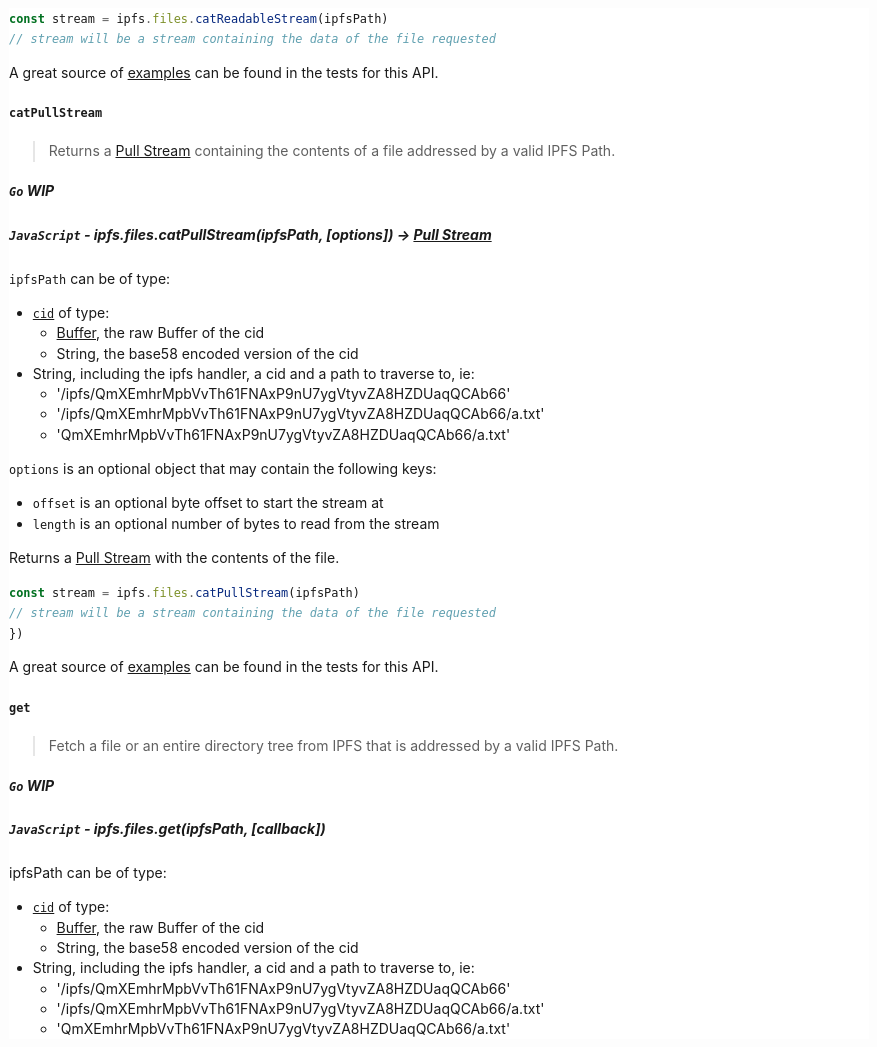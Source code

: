 
```JavaScript
const stream = ipfs.files.catReadableStream(ipfsPath)
// stream will be a stream containing the data of the file requested
```

A great source of [examples][] can be found in the tests for this API.

#### `catPullStream`

> Returns a [Pull Stream][ps] containing the contents of a file addressed by a valid IPFS Path.

##### `Go` **WIP**

##### `JavaScript` - ipfs.files.catPullStream(ipfsPath, [options]) -> [Pull Stream][rs]

`ipfsPath` can be of type:

- [`cid`][cid] of type:
  - [Buffer][b], the raw Buffer of the cid
  - String, the base58 encoded version of the cid
- String, including the ipfs handler, a cid and a path to traverse to, ie:
  - '/ipfs/QmXEmhrMpbVvTh61FNAxP9nU7ygVtyvZA8HZDUaqQCAb66'
  - '/ipfs/QmXEmhrMpbVvTh61FNAxP9nU7ygVtyvZA8HZDUaqQCAb66/a.txt'
  - 'QmXEmhrMpbVvTh61FNAxP9nU7ygVtyvZA8HZDUaqQCAb66/a.txt'

`options` is an optional object that may contain the following keys:
  - `offset` is an optional byte offset to start the stream at
  - `length` is an optional number of bytes to read from the stream

Returns a [Pull Stream][ps] with the contents of the file.

```JavaScript
const stream = ipfs.files.catPullStream(ipfsPath)
// stream will be a stream containing the data of the file requested
})
```

A great source of [examples][] can be found in the tests for this API.

#### `get`

> Fetch a file or an entire directory tree from IPFS that is addressed by a valid IPFS Path.

##### `Go` **WIP**

##### `JavaScript` - ipfs.files.get(ipfsPath, [callback])

ipfsPath can be of type:

- [`cid`][cid] of type:
  - [Buffer][b], the raw Buffer of the cid
  - String, the base58 encoded version of the cid
- String, including the ipfs handler, a cid and a path to traverse to, ie:
  - '/ipfs/QmXEmhrMpbVvTh61FNAxP9nU7ygVtyvZA8HZDUaqQCAb66'
  - '/ipfs/QmXEmhrMpbVvTh61FNAxP9nU7ygVtyvZA8HZDUaqQCAb66/a.txt'
  - 'QmXEmhrMpbVvTh61FNAxP9nU7ygVtyvZA8HZDUaqQCAb66/a.txt'


[examples]: https://github.com/ipfs/interface-ipfs-core/blob/master/js/src/files.js
[b]: https://www.npmjs.com/package/buffer
[rs]: https://www.npmjs.com/package/readable-stream
[ps]: https://www.npmjs.com/package/pull-stream
[cid]: https://www.npmjs.com/package/cids